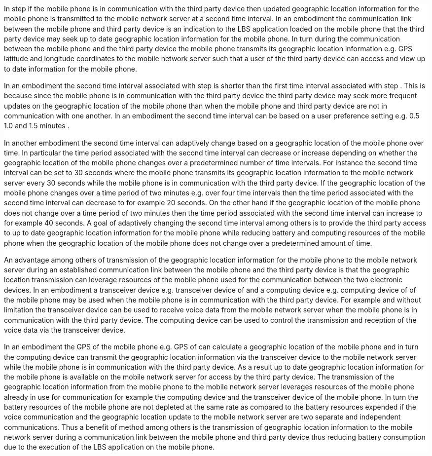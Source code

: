 In step if the mobile phone is in communication with the third party device then updated geographic location information for the mobile phone is transmitted to the mobile network server at a second time interval. In an embodiment the communication link between the mobile phone and third party device is an indication to the LBS application loaded on the mobile phone that the third party device may seek up to date geographic location information for the mobile phone. In turn during the communication between the mobile phone and the third party device the mobile phone transmits its geographic location information e.g. GPS latitude and longitude coordinates to the mobile network server such that a user of the third party device can access and view up to date information for the mobile phone.

In an embodiment the second time interval associated with step is shorter than the first time interval associated with step . This is because since the mobile phone is in communication with the third party device the third party device may seek more frequent updates on the geographic location of the mobile phone than when the mobile phone and third party device are not in communication with one another. In an embodiment the second time interval can be based on a user preference setting e.g. 0.5 1.0 and 1.5 minutes .

In another embodiment the second time interval can adaptively change based on a geographic location of the mobile phone over time. In particular the time period associated with the second time interval can decrease or increase depending on whether the geographic location of the mobile phone changes over a predetermined number of time intervals. For instance the second time interval can be set to 30 seconds where the mobile phone transmits its geographic location information to the mobile network server every 30 seconds while the mobile phone is in communication with the third party device. If the geographic location of the mobile phone changes over a time period of two minutes e.g. over four time intervals then the time period associated with the second time interval can decrease to for example 20 seconds. On the other hand if the geographic location of the mobile phone does not change over a time period of two minutes then the time period associated with the second time interval can increase to for example 40 seconds. A goal of adaptively changing the second time interval among others is to provide the third party access to up to date geographic location information for the mobile phone while reducing battery and computing resources of the mobile phone when the geographic location of the mobile phone does not change over a predetermined amount of time.

An advantage among others of transmission of the geographic location information for the mobile phone to the mobile network server during an established communication link between the mobile phone and the third party device is that the geographic location transmission can leverage resources of the mobile phone used for the communication between the two electronic devices. In an embodiment a transceiver device e.g. transceiver device of and a computing device e.g. computing device of of the mobile phone may be used when the mobile phone is in communication with the third party device. For example and without limitation the transceiver device can be used to receive voice data from the mobile network server when the mobile phone is in communication with the third party device. The computing device can be used to control the transmission and reception of the voice data via the transceiver device.

In an embodiment the GPS of the mobile phone e.g. GPS of can calculate a geographic location of the mobile phone and in turn the computing device can transmit the geographic location information via the transceiver device to the mobile network server while the mobile phone is in communication with the third party device. As a result up to date geographic location information for the mobile phone is available on the mobile network server for access by the third party device. The transmission of the geographic location information from the mobile phone to the mobile network server leverages resources of the mobile phone already in use for communication for example the computing device and the transceiver device of the mobile phone. In turn the battery resources of the mobile phone are not depleted at the same rate as compared to the battery resources expended if the voice communication and the geographic location update to the mobile network server are two separate and independent communications. Thus a benefit of method among others is the transmission of geographic location information to the mobile network server during a communication link between the mobile phone and third party device thus reducing battery consumption due to the execution of the LBS application on the mobile phone.
